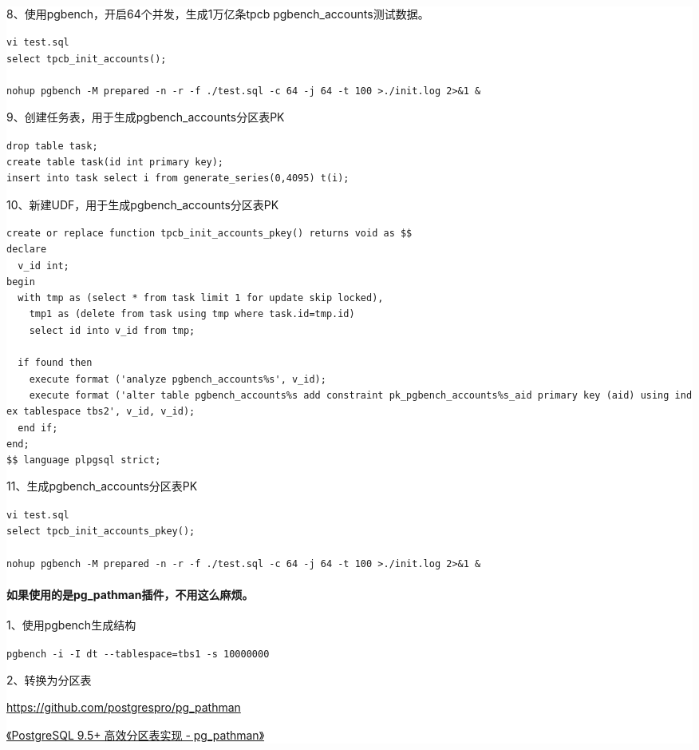 8、使用pgbench，开启64个并发，生成1万亿条tpcb pgbench_accounts测试数据。  
  
```  
vi test.sql  
select tpcb_init_accounts();  
  
nohup pgbench -M prepared -n -r -f ./test.sql -c 64 -j 64 -t 100 >./init.log 2>&1 &  
```  
  
9、创建任务表，用于生成pgbench_accounts分区表PK  
  
```  
drop table task;  
create table task(id int primary key);  
insert into task select i from generate_series(0,4095) t(i);  
```  
  
10、新建UDF，用于生成pgbench_accounts分区表PK  
  
```  
create or replace function tpcb_init_accounts_pkey() returns void as $$  
declare  
  v_id int;  
begin  
  with tmp as (select * from task limit 1 for update skip locked),  
    tmp1 as (delete from task using tmp where task.id=tmp.id)  
    select id into v_id from tmp;  
    
  if found then  
    execute format ('analyze pgbench_accounts%s', v_id);  
    execute format ('alter table pgbench_accounts%s add constraint pk_pgbench_accounts%s_aid primary key (aid) using index tablespace tbs2', v_id, v_id);  
  end if;  
end;  
$$ language plpgsql strict;  
```  
  
11、生成pgbench_accounts分区表PK  
  
```  
vi test.sql  
select tpcb_init_accounts_pkey();  
  
nohup pgbench -M prepared -n -r -f ./test.sql -c 64 -j 64 -t 100 >./init.log 2>&1 &  
```  
  
#### 如果使用的是pg_pathman插件，不用这么麻烦。  
  
1、使用pgbench生成结构  
  
```  
pgbench -i -I dt --tablespace=tbs1 -s 10000000  
```  
  
2、转换为分区表  
  
https://github.com/postgrespro/pg_pathman  
  
[《PostgreSQL 9.5+ 高效分区表实现 - pg_pathman》](../201610/20161024_01.md)    
  